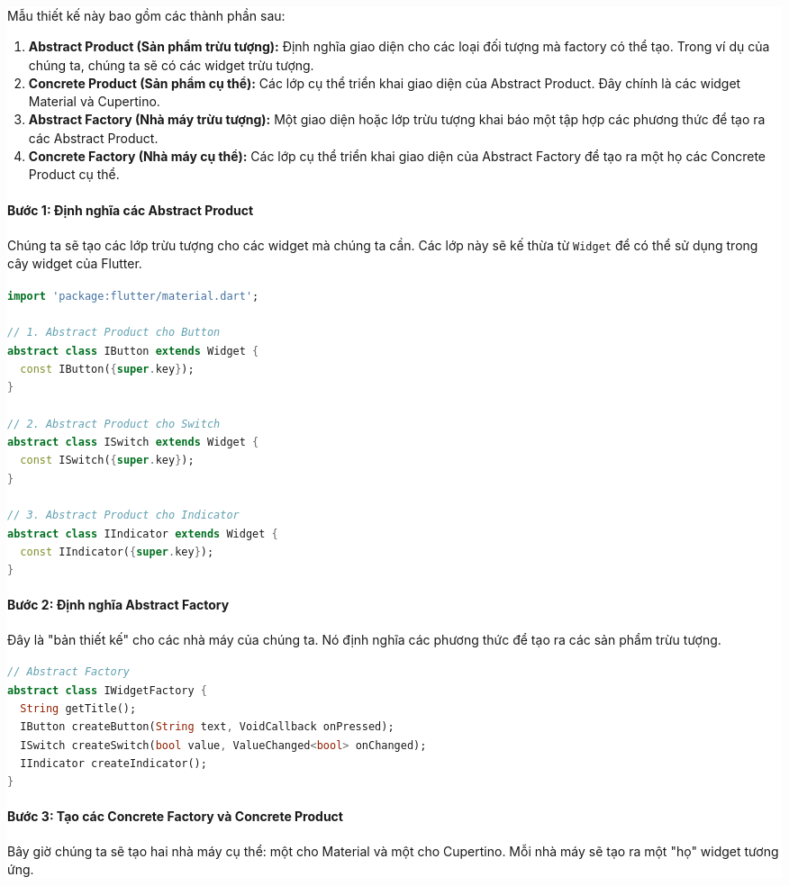 Mẫu thiết kế này bao gồm các thành phần sau:

1.  **Abstract Product (Sản phẩm trừu tượng):** Định nghĩa giao diện cho các loại đối tượng mà factory có thể tạo. Trong ví dụ của chúng ta, chúng ta sẽ có các widget trừu tượng.
2.  **Concrete Product (Sản phẩm cụ thể):** Các lớp cụ thể triển khai giao diện của Abstract Product. Đây chính là các widget Material và Cupertino.
3.  **Abstract Factory (Nhà máy trừu tượng):** Một giao diện hoặc lớp trừu tượng khai báo một tập hợp các phương thức để tạo ra các Abstract Product.
4.  **Concrete Factory (Nhà máy cụ thể):** Các lớp cụ thể triển khai giao diện của Abstract Factory để tạo ra một họ các Concrete Product cụ thể.

#### **Bước 1: Định nghĩa các Abstract Product**

Chúng ta sẽ tạo các lớp trừu tượng cho các widget mà chúng ta cần. Các lớp này sẽ kế thừa từ `Widget` để có thể sử dụng trong cây widget của Flutter.

```dart
import 'package:flutter/material.dart';

// 1. Abstract Product cho Button
abstract class IButton extends Widget {
  const IButton({super.key});
}

// 2. Abstract Product cho Switch
abstract class ISwitch extends Widget {
  const ISwitch({super.key});
}

// 3. Abstract Product cho Indicator
abstract class IIndicator extends Widget {
  const IIndicator({super.key});
}
```

#### **Bước 2: Định nghĩa Abstract Factory**

Đây là "bản thiết kế" cho các nhà máy của chúng ta. Nó định nghĩa các phương thức để tạo ra các sản phẩm trừu tượng.

```dart
// Abstract Factory
abstract class IWidgetFactory {
  String getTitle();
  IButton createButton(String text, VoidCallback onPressed);
  ISwitch createSwitch(bool value, ValueChanged<bool> onChanged);
  IIndicator createIndicator();
}
```

#### **Bước 3: Tạo các Concrete Factory và Concrete Product**

Bây giờ chúng ta sẽ tạo hai nhà máy cụ thể: một cho Material và một cho Cupertino. Mỗi nhà máy sẽ tạo ra một "họ" widget tương ứng.
